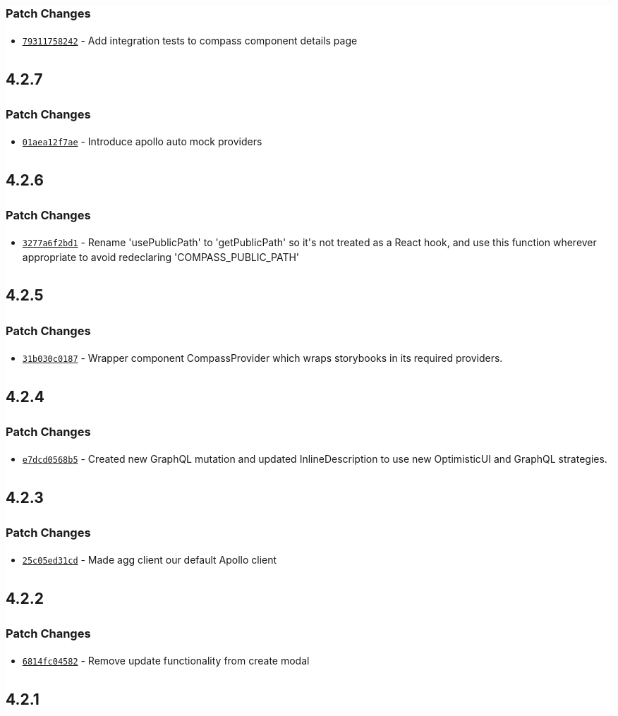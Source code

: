 ### Patch Changes

- [`79311758242`](https://bitbucket.org/atlassian/atlassian-frontend/commits/79311758242) - Add integration tests to compass component details page

## 4.2.7

### Patch Changes

- [`01aea12f7ae`](https://bitbucket.org/atlassian/atlassian-frontend/commits/01aea12f7ae) - Introduce apollo auto mock providers

## 4.2.6

### Patch Changes

- [`3277a6f2bd1`](https://bitbucket.org/atlassian/atlassian-frontend/commits/3277a6f2bd1) - Rename 'usePublicPath' to 'getPublicPath' so it's not treated as a React hook, and use this function wherever appropriate to avoid redeclaring 'COMPASS_PUBLIC_PATH'

## 4.2.5

### Patch Changes

- [`31b030c0187`](https://bitbucket.org/atlassian/atlassian-frontend/commits/31b030c0187) - Wrapper component CompassProvider which wraps storybooks in its required providers.

## 4.2.4

### Patch Changes

- [`e7dcd0568b5`](https://bitbucket.org/atlassian/atlassian-frontend/commits/e7dcd0568b5) - Created new GraphQL mutation and updated InlineDescription to use new OptimisticUI and GraphQL strategies.

## 4.2.3

### Patch Changes

- [`25c05ed31cd`](https://bitbucket.org/atlassian/atlassian-frontend/commits/25c05ed31cd) - Made agg client our default Apollo client

## 4.2.2

### Patch Changes

- [`6814fc04582`](https://bitbucket.org/atlassian/atlassian-frontend/commits/6814fc04582) - Remove update functionality from create modal

## 4.2.1
